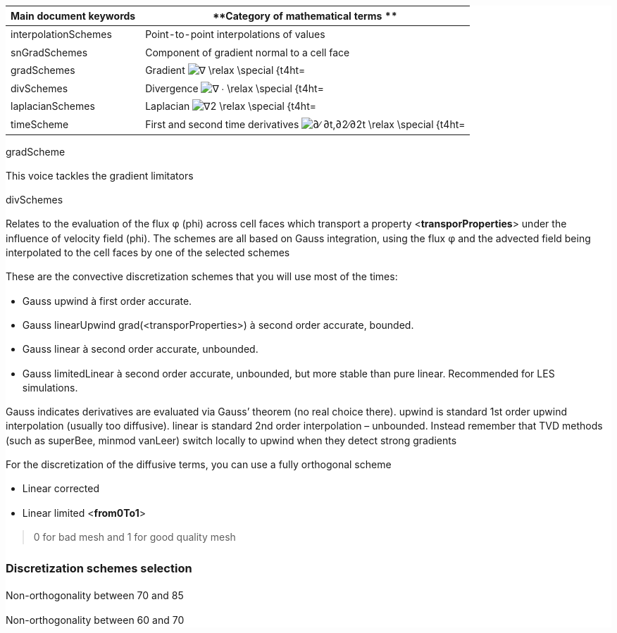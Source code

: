 | **Main document keywords** | **Category of mathematical terms **                                                           |
| -------------------------- | --------------------------------------------------------------------------------------------- |
| interpolationSchemes       | Point-to-point interpolations of values                                                       |
| snGradSchemes              | Component of gradient normal to a cell face                                                   |
| gradSchemes                | Gradient ![∇ \\relax \\special {t4ht=](media/image14.png)                                     |
| divSchemes                 | Divergence ![∇ ∙ \\relax \\special {t4ht=](media/image15.png)                                 |
| laplacianSchemes           | Laplacian ![∇2 \\relax \\special {t4ht=](media/image16.png)                                   |
| timeScheme                 | First and second time derivatives ![∂∕ ∂t,∂2∕∂2t \\relax \\special {t4ht=](media/image17.png) |

gradScheme

This voice tackles the gradient limitators

divSchemes

Relates to the evaluation of the flux φ (phi) across cell faces which
transport a property \<**transporProperties**\> under the influence of
velocity field (phi). The schemes are all based on Gauss integration,
using the flux φ and the advected field being interpolated to the cell
faces by one of the selected schemes

These are the convective discretization schemes that you will use most
of the times:

  - Gauss upwind à first order accurate.

  - Gauss linearUpwind grad(\<transporProperties\>) à second order
    accurate, bounded.

  - Gauss linear à second order accurate, unbounded.

  - Gauss limitedLinear à second order accurate, unbounded, but more
    stable than pure linear. Recommended for LES simulations.

Gauss indicates derivatives are evaluated via Gauss’ theorem (no real
choice there). upwind is standard 1st order upwind interpolation
(usually too diffusive). linear is standard 2nd order interpolation –
unbounded. Instead remember that TVD methods (such as superBee, minmod
vanLeer) switch locally to upwind when they detect strong gradients

For the discretization of the diffusive terms, you can use a fully
orthogonal scheme

  - Linear corrected

  - Linear limited \<**from0To1**\>

> 0 for bad mesh and 1 for good quality mesh

### Discretization schemes selection

Non-orthogonality between 70 and 85

Non-orthogonality between 60 and 70
